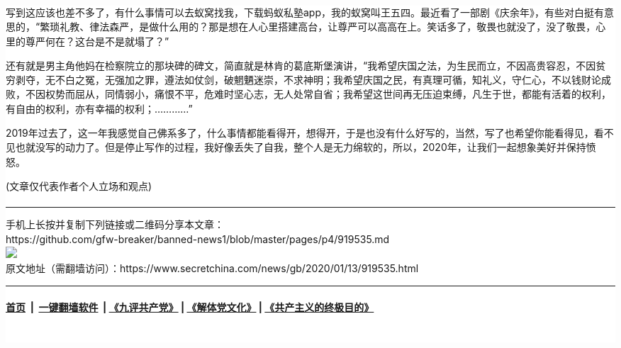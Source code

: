   写到这应该也差不多了，有什么事情可以去蚁窝找我，下载蚂蚁私塾app，我的蚁窝叫王五四。最近看了一部剧《庆余年》，有些对白挺有意思的，“繁琐礼教、律法森严，是做什么用的？那是想在人心里搭建高台，让尊严可以高高在上。笑话多了，敬畏也就没了，没了敬畏，心里的尊严何在？这台是不是就塌了？”
 </p>
 <p>
  还有就是男主角他妈在检察院立的那块碑的碑文，简直就是林肯的葛底斯堡演讲，“我希望庆国之法，为生民而立，不因高贵容忍，不因贫穷剥夺，无不白之冤，无强加之罪，遵法如仗剑，破魍魉迷崇，不求神明；我希望庆国之民，有真理可循，知礼义，守仁心，不以钱财论成败，不因权势而屈从，同情弱小，痛恨不平，危难时坚心志，无人处常自省；我希望这世间再无压迫束缚，凡生于世，都能有活着的权利，有自由的权利，亦有幸福的权利；…………”
 </p>
 <p>
  2019年过去了，这一年我感觉自己佛系多了，什么事情都能看得开，想得开，于是也没有什么好写的，当然，写了也希望你能看得见，看不见也就没写的动力了。但是停止写作的过程，我好像丢失了自我，整个人是无力绵软的，所以，2020年，让我们一起想象美好并保持愤怒。
 </p>
 (文章仅代表作者个人立场和观点)
 <center>
  <div>
   <div id="txt-mid2-t22-2017" style="display: block;  max-height: 351px;  overflow: hidden;">
    <div id="SC-21xxx">
    </div>
    <ins class="adsbygoogle" data-ad-client="ca-pub-1276641434651360" data-ad-format="auto" data-ad-slot="4301710469" data-full-width-responsive="true" style="display:block">
    </ins>
   </div>
  </div>
 </center>
 <div style="padding-top:5px;">
 </div>
</div>

<hr/>
手机上长按并复制下列链接或二维码分享本文章：<br/>
https://github.com/gfw-breaker/banned-news1/blob/master/pages/p4/919535.md <br/>
<a href='https://github.com/gfw-breaker/banned-news1/blob/master/pages/p4/919535.md'><img src='https://github.com/gfw-breaker/banned-news1/blob/master/pages/p4/919535.md.png'/></a> <br/>
原文地址（需翻墙访问）：https://www.secretchina.com/news/gb/2020/01/13/919535.html


------------------------
#### [首页](https://github.com/gfw-breaker/banned-news1/blob/master/README.md) &nbsp;|&nbsp; [一键翻墙软件](https://github.com/gfw-breaker/nogfw/blob/master/README.md) &nbsp;| [《九评共产党》](https://github.com/gfw-breaker/9ping.md/blob/master/README.md#九评之一评共产党是什么) | [《解体党文化》](https://github.com/gfw-breaker/jtdwh.md/blob/master/README.md) | [《共产主义的终极目的》](https://github.com/gfw-breaker/gczydzjmd.md/blob/master/README.md)


<img src='http://gfw-breaker.win/banned-news/pages/p4/919535.md' width='0px' height='0px'/>